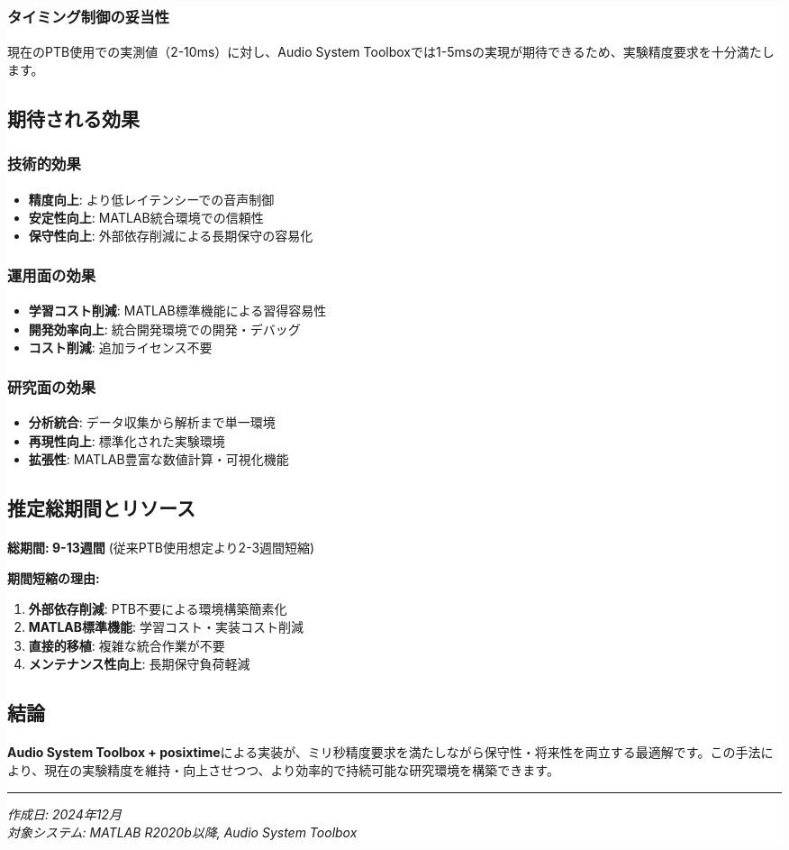### タイミング制御の妥当性
現在のPTB使用での実測値（2-10ms）に対し、Audio System Toolboxでは1-5msの実現が期待できるため、実験精度要求を十分満たします。

## 期待される効果

### 技術的効果
- **精度向上**: より低レイテンシーでの音声制御
- **安定性向上**: MATLAB統合環境での信頼性
- **保守性向上**: 外部依存削減による長期保守の容易化

### 運用面の効果
- **学習コスト削減**: MATLAB標準機能による習得容易性
- **開発効率向上**: 統合開発環境での開発・デバッグ
- **コスト削減**: 追加ライセンス不要

### 研究面の効果  
- **分析統合**: データ収集から解析まで単一環境
- **再現性向上**: 標準化された実験環境
- **拡張性**: MATLAB豊富な数値計算・可視化機能

## 推定総期間とリソース

**総期間: 9-13週間** (従来PTB使用想定より2-3週間短縮)

**期間短縮の理由:**
1. **外部依存削減**: PTB不要による環境構築簡素化
2. **MATLAB標準機能**: 学習コスト・実装コスト削減
3. **直接的移植**: 複雑な統合作業が不要
4. **メンテナンス性向上**: 長期保守負荷軽減

## 結論

**Audio System Toolbox + posixtime**による実装が、ミリ秒精度要求を満たしながら保守性・将来性を両立する最適解です。この手法により、現在の実験精度を維持・向上させつつ、より効率的で持続可能な研究環境を構築できます。

---

*作成日: 2024年12月*  
*対象システム: MATLAB R2020b以降, Audio System Toolbox*